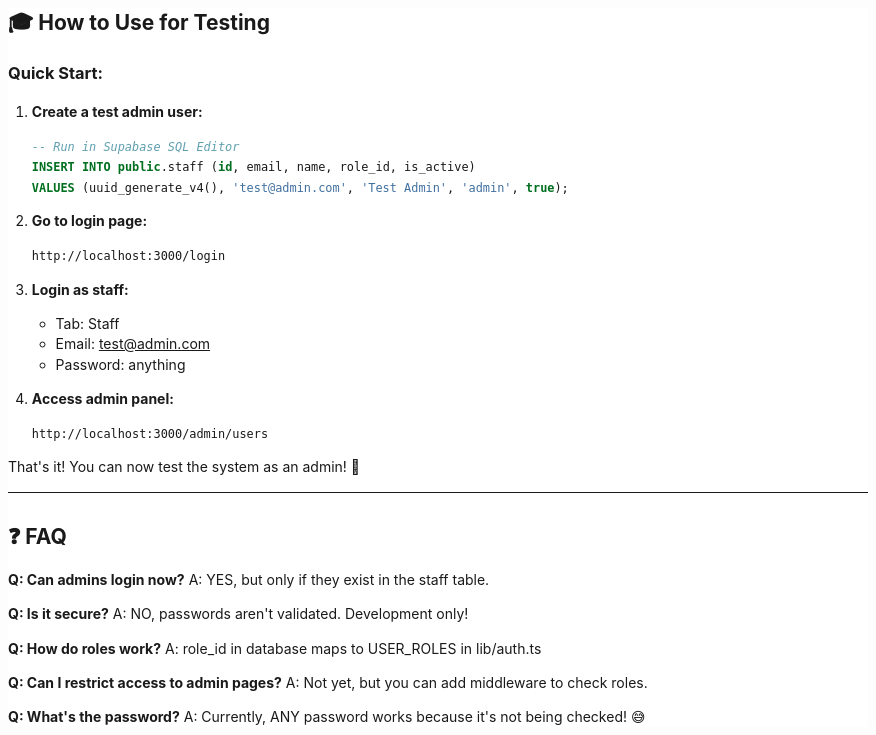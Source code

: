 
## 🎓 **How to Use for Testing**

### Quick Start:

1. **Create a test admin user:**
   ```sql
   -- Run in Supabase SQL Editor
   INSERT INTO public.staff (id, email, name, role_id, is_active)
   VALUES (uuid_generate_v4(), 'test@admin.com', 'Test Admin', 'admin', true);
   ```

2. **Go to login page:**
   ```
   http://localhost:3000/login
   ```

3. **Login as staff:**
   - Tab: Staff
   - Email: test@admin.com
   - Password: anything

4. **Access admin panel:**
   ```
   http://localhost:3000/admin/users
   ```

That's it! You can now test the system as an admin! 🎉

---

## ❓ **FAQ**

**Q: Can admins login now?**
A: YES, but only if they exist in the staff table.

**Q: Is it secure?**
A: NO, passwords aren't validated. Development only!

**Q: How do roles work?**
A: role_id in database maps to USER_ROLES in lib/auth.ts

**Q: Can I restrict access to admin pages?**
A: Not yet, but you can add middleware to check roles.

**Q: What's the password?**
A: Currently, ANY password works because it's not being checked! 😅

